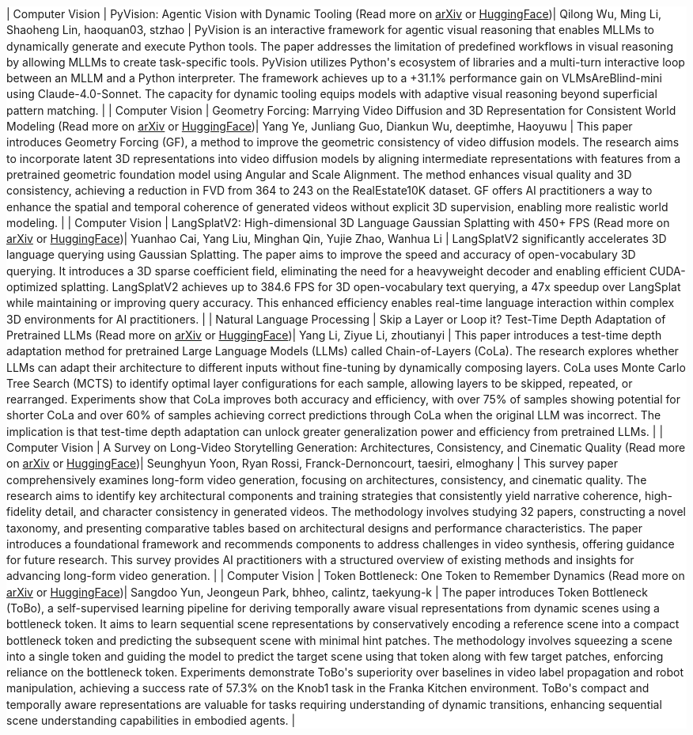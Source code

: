 | Computer Vision | PyVision: Agentic Vision with Dynamic Tooling (Read more on [arXiv](https://arxiv.org/abs/2507.07998) or [HuggingFace](https://huggingface.co/papers/2507.07998))| Qilong Wu, Ming Li, Shaoheng Lin, haoquan03, stzhao | PyVision is an interactive framework for agentic visual reasoning that enables MLLMs to dynamically generate and execute Python tools. The paper addresses the limitation of predefined workflows in visual reasoning by allowing MLLMs to create task-specific tools. PyVision utilizes Python's ecosystem of libraries and a multi-turn interactive loop between an MLLM and a Python interpreter. The framework achieves up to a +31.1% performance gain on VLMsAreBlind-mini using Claude-4.0-Sonnet. The capacity for dynamic tooling equips models with adaptive visual reasoning beyond superficial pattern matching. |
| Computer Vision | Geometry Forcing: Marrying Video Diffusion and 3D Representation for
  Consistent World Modeling (Read more on [arXiv](https://arxiv.org/abs/2507.07982) or [HuggingFace](https://huggingface.co/papers/2507.07982))| Yang Ye, Junliang Guo, Diankun Wu, deeptimhe, Haoyuwu | This paper introduces Geometry Forcing (GF), a method to improve the geometric consistency of video diffusion models. The research aims to incorporate latent 3D representations into video diffusion models by aligning intermediate representations with features from a pretrained geometric foundation model using Angular and Scale Alignment. The method enhances visual quality and 3D consistency, achieving a reduction in FVD from 364 to 243 on the RealEstate10K dataset. GF offers AI practitioners a way to enhance the spatial and temporal coherence of generated videos without explicit 3D supervision, enabling more realistic world modeling. |
| Computer Vision | LangSplatV2: High-dimensional 3D Language Gaussian Splatting with 450+
  FPS (Read more on [arXiv](https://arxiv.org/abs/2507.07136) or [HuggingFace](https://huggingface.co/papers/2507.07136))| Yuanhao Cai, Yang Liu, Minghan Qin, Yujie Zhao, Wanhua Li | LangSplatV2 significantly accelerates 3D language querying using Gaussian Splatting. The paper aims to improve the speed and accuracy of open-vocabulary 3D querying. It introduces a 3D sparse coefficient field, eliminating the need for a heavyweight decoder and enabling efficient CUDA-optimized splatting. LangSplatV2 achieves up to 384.6 FPS for 3D open-vocabulary text querying, a 47x speedup over LangSplat while maintaining or improving query accuracy. This enhanced efficiency enables real-time language interaction within complex 3D environments for AI practitioners. |
| Natural Language Processing | Skip a Layer or Loop it? Test-Time Depth Adaptation of Pretrained LLMs (Read more on [arXiv](https://arxiv.org/abs/2507.07996) or [HuggingFace](https://huggingface.co/papers/2507.07996))| Yang Li, Ziyue Li, zhoutianyi | This paper introduces a test-time depth adaptation method for pretrained Large Language Models (LLMs) called Chain-of-Layers (CoLa). The research explores whether LLMs can adapt their architecture to different inputs without fine-tuning by dynamically composing layers. CoLa uses Monte Carlo Tree Search (MCTS) to identify optimal layer configurations for each sample, allowing layers to be skipped, repeated, or rearranged. Experiments show that CoLa improves both accuracy and efficiency, with over 75% of samples showing potential for shorter CoLa and over 60% of samples achieving correct predictions through CoLa when the original LLM was incorrect. The implication is that test-time depth adaptation can unlock greater generalization power and efficiency from pretrained LLMs. |
| Computer Vision | A Survey on Long-Video Storytelling Generation: Architectures,
  Consistency, and Cinematic Quality (Read more on [arXiv](https://arxiv.org/abs/2507.07202) or [HuggingFace](https://huggingface.co/papers/2507.07202))| Seunghyun Yoon, Ryan Rossi, Franck-Dernoncourt, taesiri, elmoghany | This survey paper comprehensively examines long-form video generation, focusing on architectures, consistency, and cinematic quality. The research aims to identify key architectural components and training strategies that consistently yield narrative coherence, high-fidelity detail, and character consistency in generated videos. The methodology involves studying 32 papers, constructing a novel taxonomy, and presenting comparative tables based on architectural designs and performance characteristics. The paper introduces a foundational framework and recommends components to address challenges in video synthesis, offering guidance for future research. This survey provides AI practitioners with a structured overview of existing methods and insights for advancing long-form video generation. |
| Computer Vision | Token Bottleneck: One Token to Remember Dynamics (Read more on [arXiv](https://arxiv.org/abs/2507.06543) or [HuggingFace](https://huggingface.co/papers/2507.06543))| Sangdoo Yun, Jeongeun Park, bhheo, calintz, taekyung-k | The paper introduces Token Bottleneck (ToBo), a self-supervised learning pipeline for deriving temporally aware visual representations from dynamic scenes using a bottleneck token. It aims to learn sequential scene representations by conservatively encoding a reference scene into a compact bottleneck token and predicting the subsequent scene with minimal hint patches. The methodology involves squeezing a scene into a single token and guiding the model to predict the target scene using that token along with few target patches, enforcing reliance on the bottleneck token. Experiments demonstrate ToBo's superiority over baselines in video label propagation and robot manipulation, achieving a success rate of 57.3% on the Knob1 task in the Franka Kitchen environment. ToBo's compact and temporally aware representations are valuable for tasks requiring understanding of dynamic transitions, enhancing sequential scene understanding capabilities in embodied agents. |